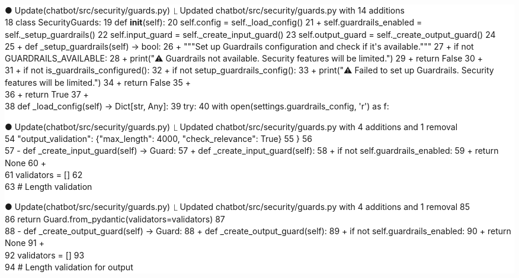 ● Update(chatbot/src/security/guards.py)
  ⎿  Updated chatbot/src/security/guards.py with 14 additions                                            
       18    class SecurityGuards:
       19        def __init__(self):
       20            self.config = self._load_config()
       21 +          self.guardrails_enabled = self._setup_guardrails()
       22            self.input_guard = self._create_input_guard()
       23            self.output_guard = self._create_output_guard()
       24        
       25 +      def _setup_guardrails(self) -> bool:
       26 +          """Set up Guardrails configuration and check if it's available."""
       27 +          if not GUARDRAILS_AVAILABLE:
       28 +              print("⚠️  Guardrails not available. Security features will be limited.")
       29 +              return False
       30 +          
       31 +          if not is_guardrails_configured():
       32 +              if not setup_guardrails_config():
       33 +                  print("⚠️  Failed to set up Guardrails. Security features will be limited.")
       34 +                  return False
       35 +          
       36 +          return True
       37 +      
       38        def _load_config(self) -> Dict[str, Any]:
       39            try:
       40                with open(settings.guardrails_config, 'r') as f:

● Update(chatbot/src/security/guards.py)
  ⎿  Updated chatbot/src/security/guards.py with 4 additions and 1 removal                 
       54                "output_validation": {"max_length": 4000, "check_relevance": True}
       55            }
       56        
       57 -      def _create_input_guard(self) -> Guard:
       57 +      def _create_input_guard(self):
       58 +          if not self.guardrails_enabled:
       59 +              return None
       60 +              
       61            validators = []
       62            
       63            # Length validation

● Update(chatbot/src/security/guards.py)
  ⎿  Updated chatbot/src/security/guards.py with 4 additions and 1 removal
       85            
       86            return Guard.from_pydantic(validators=validators)
       87        
       88 -      def _create_output_guard(self) -> Guard:
       88 +      def _create_output_guard(self):
       89 +          if not self.guardrails_enabled:
       90 +              return None
       91 +              
       92            validators = []
       93            
       94            # Length validation for output

